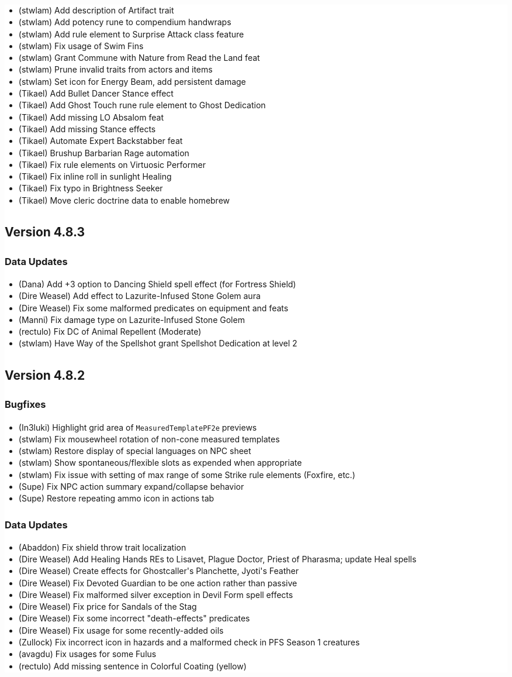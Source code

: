 -   (stwlam) Add description of Artifact trait
-   (stwlam) Add potency rune to compendium handwraps
-   (stwlam) Add rule element to Surprise Attack class feature
-   (stwlam) Fix usage of Swim Fins
-   (stwlam) Grant Commune with Nature from Read the Land feat
-   (stwlam) Prune invalid traits from actors and items
-   (stwlam) Set icon for Energy Beam, add persistent damage
-   (Tikael) Add Bullet Dancer Stance effect
-   (Tikael) Add Ghost Touch rune rule element to Ghost Dedication
-   (Tikael) Add missing LO Absalom feat
-   (Tikael) Add missing Stance effects
-   (Tikael) Automate Expert Backstabber feat
-   (Tikael) Brushup Barbarian Rage automation
-   (Tikael) Fix rule elements on Virtuosic Performer
-   (Tikael) Fix inline roll in sunlight Healing
-   (Tikael) Fix typo in Brightness Seeker
-   (Tikael) Move cleric doctrine data to enable homebrew

## Version 4.8.3

### Data Updates

-   (Dana) Add +3 option to Dancing Shield spell effect (for Fortress Shield)
-   (Dire Weasel) Add effect to Lazurite-Infused Stone Golem aura
-   (Dire Weasel) Fix some malformed predicates on equipment and feats
-   (Manni) Fix damage type on Lazurite-Infused Stone Golem
-   (rectulo) Fix DC of Animal Repellent (Moderate)
-   (stwlam) Have Way of the Spellshot grant Spellshot Dedication at level 2

## Version 4.8.2

### Bugfixes

-   (In3luki) Highlight grid area of `MeasuredTemplatePF2e` previews
-   (stwlam) Fix mousewheel rotation of non-cone measured templates
-   (stwlam) Restore display of special languages on NPC sheet
-   (stwlam) Show spontaneous/flexible slots as expended when appropriate
-   (stwlam) Fix issue with setting of max range of some Strike rule elements (Foxfire, etc.)
-   (Supe) Fix NPC action summary expand/collapse behavior
-   (Supe) Restore repeating ammo icon in actions tab

### Data Updates

-   (Abaddon) Fix shield throw trait localization
-   (Dire Weasel) Add Healing Hands REs to Lisavet, Plague Doctor, Priest of Pharasma; update Heal spells
-   (Dire Weasel) Create effects for Ghostcaller's Planchette, Jyoti's Feather
-   (Dire Weasel) Fix Devoted Guardian to be one action rather than passive
-   (Dire Weasel) Fix malformed silver exception in Devil Form spell effects
-   (Dire Weasel) Fix price for Sandals of the Stag
-   (Dire Weasel) Fix some incorrect "death-effects" predicates
-   (Dire Weasel) Fix usage for some recently-added oils
-   (Zullock) Fix incorrect icon in hazards and a malformed check in PFS Season 1 creatures
-   (avagdu) Fix usages for some Fulus
-   (rectulo) Add missing sentence in Colorful Coating (yellow)

